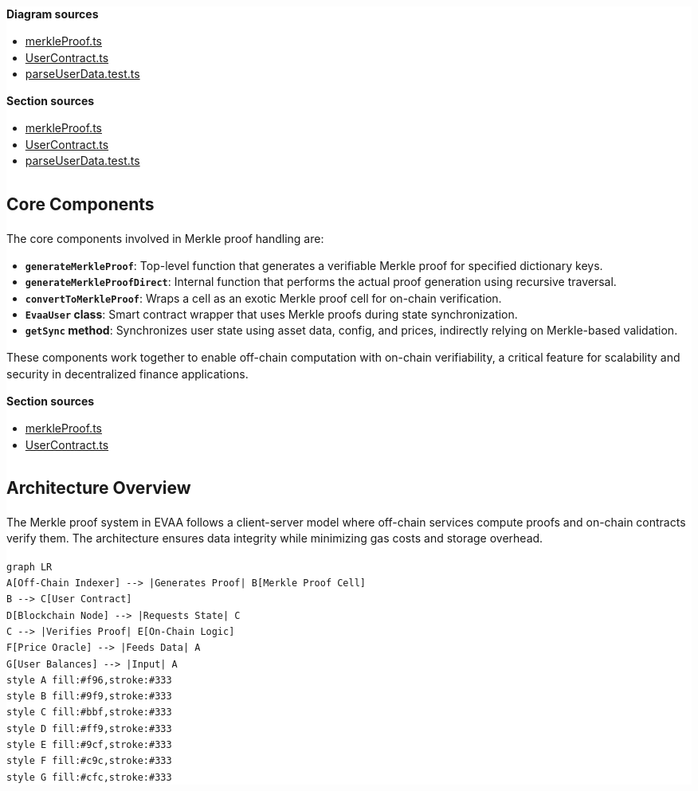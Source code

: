 
**Diagram sources**
- [merkleProof.ts](file://src/utils/merkleProof.ts#L1-L140)
- [UserContract.ts](file://src/contracts/UserContract.ts#L1-L145)
- [parseUserData.test.ts](file://tests/parseUserData/parseUserData.test.ts#L1-L90)

**Section sources**
- [merkleProof.ts](file://src/utils/merkleProof.ts#L1-L140)
- [UserContract.ts](file://src/contracts/UserContract.ts#L1-L145)
- [parseUserData.test.ts](file://tests/parseUserData/parseUserData.test.ts#L1-L90)

## Core Components
The core components involved in Merkle proof handling are:

- **`generateMerkleProof`**: Top-level function that generates a verifiable Merkle proof for specified dictionary keys.
- **`generateMerkleProofDirect`**: Internal function that performs the actual proof generation using recursive traversal.
- **`convertToMerkleProof`**: Wraps a cell as an exotic Merkle proof cell for on-chain verification.
- **`EvaaUser` class**: Smart contract wrapper that uses Merkle proofs during state synchronization.
- **`getSync` method**: Synchronizes user state using asset data, config, and prices, indirectly relying on Merkle-based validation.

These components work together to enable off-chain computation with on-chain verifiability, a critical feature for scalability and security in decentralized finance applications.

**Section sources**
- [merkleProof.ts](file://src/utils/merkleProof.ts#L1-L140)
- [UserContract.ts](file://src/contracts/UserContract.ts#L1-L145)

## Architecture Overview
The Merkle proof system in EVAA follows a client-server model where off-chain services compute proofs and on-chain contracts verify them. The architecture ensures data integrity while minimizing gas costs and storage overhead.


```mermaid
graph LR
A[Off-Chain Indexer] --> |Generates Proof| B[Merkle Proof Cell]
B --> C[User Contract]
D[Blockchain Node] --> |Requests State| C
C --> |Verifies Proof| E[On-Chain Logic]
F[Price Oracle] --> |Feeds Data| A
G[User Balances] --> |Input| A
style A fill:#f96,stroke:#333
style B fill:#9f9,stroke:#333
style C fill:#bbf,stroke:#333
style D fill:#ff9,stroke:#333
style E fill:#9cf,stroke:#333
style F fill:#c9c,stroke:#333
style G fill:#cfc,stroke:#333
```

